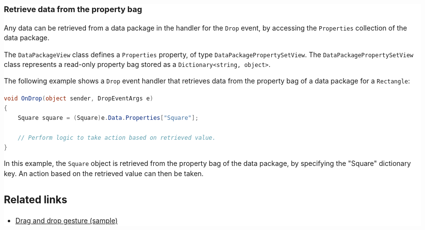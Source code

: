 ### Retrieve data from the property bag

Any data can be retrieved from a data package in the handler for the `Drop` event, by accessing the `Properties` collection of the data package.

The `DataPackageView` class defines a `Properties` property, of type `DataPackagePropertySetView`. The `DataPackagePropertySetView` class represents a read-only property bag stored as a `Dictionary<string, object>`.

The following example shows a `Drop` event handler that retrieves data from the property bag of a data package for a `Rectangle`:

```csharp
void OnDrop(object sender, DropEventArgs e)
{
    Square square = (Square)e.Data.Properties["Square"];

    // Perform logic to take action based on retrieved value.
}
```

In this example, the `Square` object is retrieved from the property bag of the data package, by specifying the "Square" dictionary key. An action based on the retrieved value can then be taken.

## Related links

- [Drag and drop gesture (sample)](/samples/xamarin/xamarin-forms-samples/workingwithgestures-draganddropgesture/)
